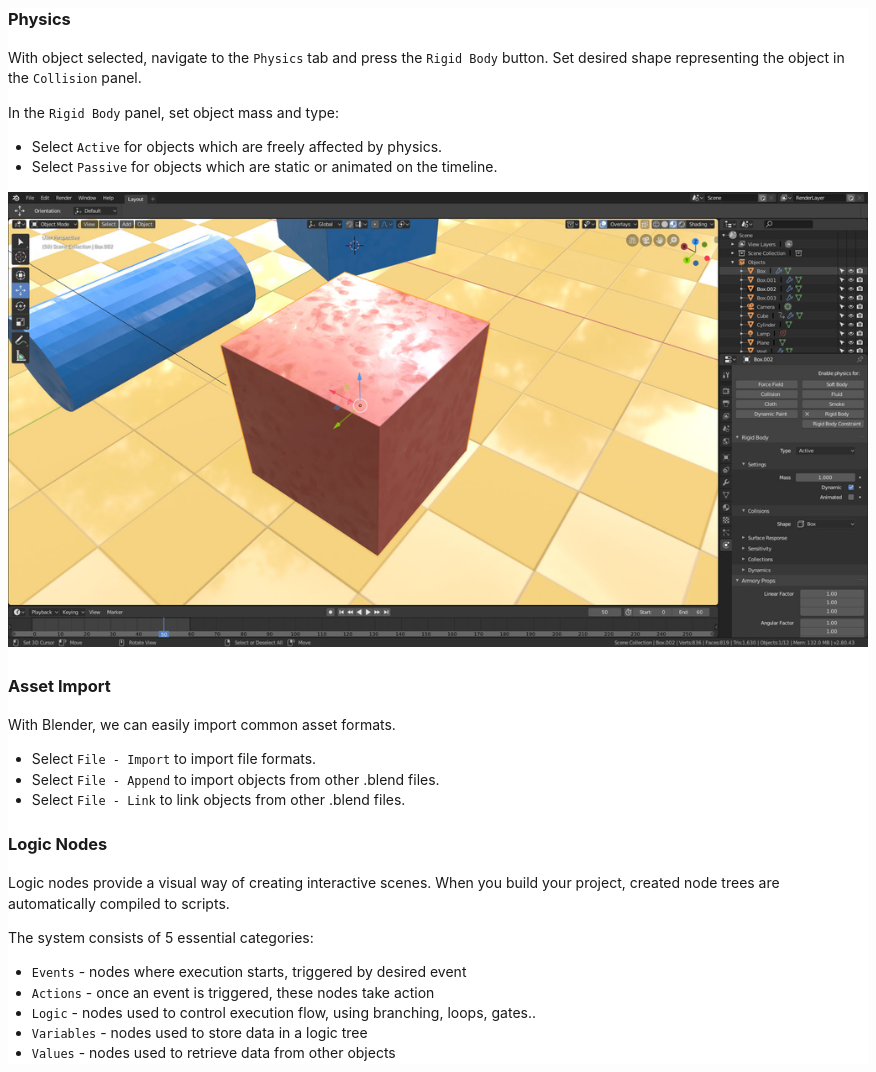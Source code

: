 ### Physics

With object selected, navigate to the `Physics` tab and press the `Rigid Body` button. Set desired shape representing the object in the `Collision` panel.

In the `Rigid Body` panel, set object mass and type:
- Select `Active` for objects which are freely affected by physics.
- Select `Passive` for objects which are static or animated on the timeline.

<a href="./getting_started/img/playground/8.jpg">![](/getting_started/img/playground/8.jpg)</a>

### Asset Import

With Blender, we can easily import common asset formats.
- Select `File - Import` to import file formats.
- Select `File - Append` to import objects from other .blend files.
- Select `File - Link` to link objects from other .blend files.

### Logic Nodes

Logic nodes provide a visual way of creating interactive scenes. When you build your project, created node trees are automatically compiled to scripts.

The system consists of 5 essential categories:
- `Events` - nodes where execution starts, triggered by desired event
- `Actions` - once an event is triggered, these nodes take action
- `Logic` - nodes used to control execution flow, using branching, loops, gates..
- `Variables` - nodes used to store data in a logic tree
- `Values` - nodes used to retrieve data from other objects
